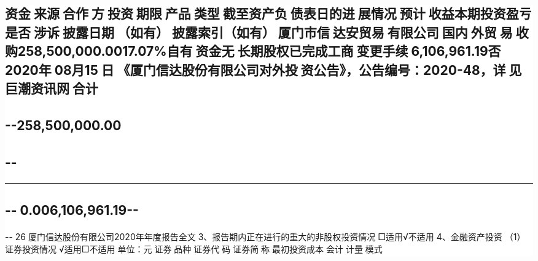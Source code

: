资金
来源
合作
方
投资
期限
产品
类型
截至资产负
债表日的进
展情况
预计
收益本期投资盈亏是否
涉诉
披露日期
（如有）
披露索引（如有）
厦门市信
达安贸易
有限公司
国内
外贸
易
收购258,500,000.0017.07%自有
资金无
长期股权已完成工商
变更手续
6,106,961.19否
2020年
08月15
日
《厦门信达股份有限公司对外投
资公告》，公告编号：2020-48，详
见巨潮资讯网
合计
--
--258,500,000.00
--
--
--
----
--
0.006,106,961.19--
--
--
26
厦门信达股份有限公司2020年年度报告全文
3、报告期内正在进行的重大的非股权投资情况
□适用√不适用
4、金融资产投资
（1）证券投资情况
√适用□不适用
单位：元
证券
品种
证券代
码
证券简
称
最初投资成本
会计
计量
模式